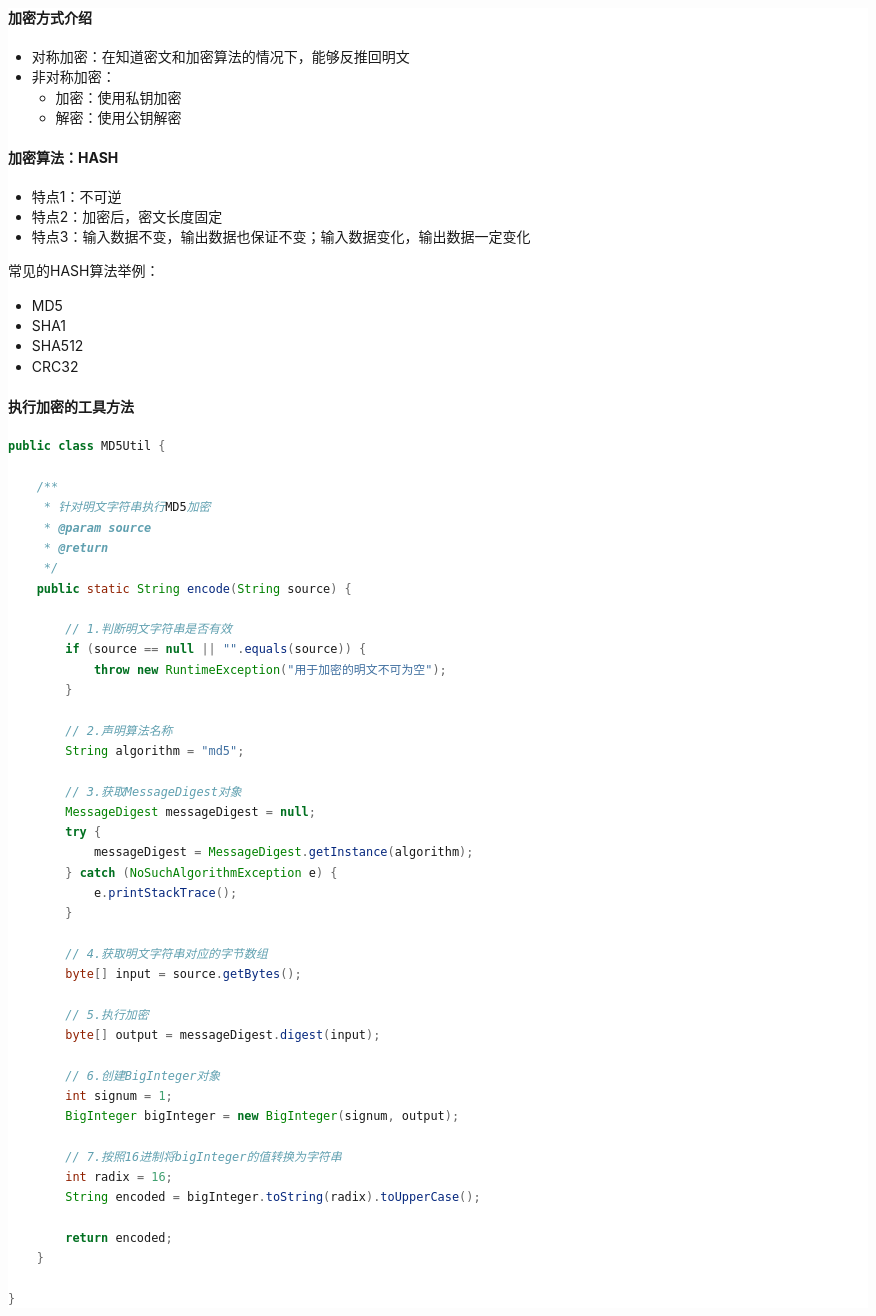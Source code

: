 #### 加密方式介绍

- 对称加密：在知道密文和加密算法的情况下，能够反推回明文
- 非对称加密：
  - 加密：使用私钥加密
  - 解密：使用公钥解密

#### 加密算法：HASH

- 特点1：不可逆
- 特点2：加密后，密文长度固定
- 特点3：输入数据不变，输出数据也保证不变；输入数据变化，输出数据一定变化

常见的HASH算法举例：

- MD5
- SHA1
- SHA512
- CRC32

#### 执行加密的工具方法

```java
public class MD5Util {

    /**
     * 针对明文字符串执行MD5加密
     * @param source
     * @return
     */
    public static String encode(String source) {

        // 1.判断明文字符串是否有效
        if (source == null || "".equals(source)) {
            throw new RuntimeException("用于加密的明文不可为空");
        }

        // 2.声明算法名称
        String algorithm = "md5";

        // 3.获取MessageDigest对象
        MessageDigest messageDigest = null;
        try {
            messageDigest = MessageDigest.getInstance(algorithm);
        } catch (NoSuchAlgorithmException e) {
            e.printStackTrace();
        }

        // 4.获取明文字符串对应的字节数组
        byte[] input = source.getBytes();

        // 5.执行加密
        byte[] output = messageDigest.digest(input);

        // 6.创建BigInteger对象
        int signum = 1;
        BigInteger bigInteger = new BigInteger(signum, output);

        // 7.按照16进制将bigInteger的值转换为字符串
        int radix = 16;
        String encoded = bigInteger.toString(radix).toUpperCase();

        return encoded;
    }

}
```